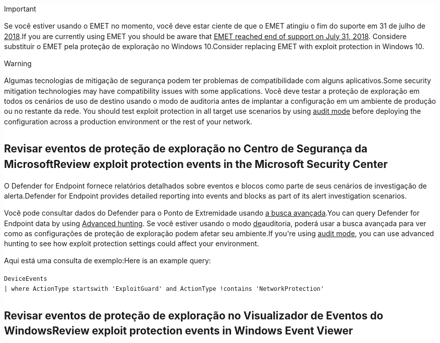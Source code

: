 > [!IMPORTANT]
> <span data-ttu-id="6e91e-123">Se você estiver usando o EMET no momento, você deve estar ciente de que o EMET atingiu o fim do suporte em 31 de julho de [2018](https://blogs.technet.microsoft.com/srd/2016/11/03/beyond-emet/).</span><span class="sxs-lookup"><span data-stu-id="6e91e-123">If you are currently using EMET you should be aware that [EMET reached end of support on July 31, 2018](https://blogs.technet.microsoft.com/srd/2016/11/03/beyond-emet/).</span></span> <span data-ttu-id="6e91e-124">Considere substituir o EMET pela proteção de exploração no Windows 10.</span><span class="sxs-lookup"><span data-stu-id="6e91e-124">Consider replacing EMET with exploit protection in Windows 10.</span></span>

> [!WARNING]
> <span data-ttu-id="6e91e-125">Algumas tecnologias de mitigação de segurança podem ter problemas de compatibilidade com alguns aplicativos.</span><span class="sxs-lookup"><span data-stu-id="6e91e-125">Some security mitigation technologies may have compatibility issues with some applications.</span></span> <span data-ttu-id="6e91e-126">Você deve testar a proteção de exploração em todos os cenários de uso de destino usando o modo de auditoria antes de implantar a configuração em um ambiente de produção ou no restante da rede. [](audit-windows-defender.md)</span><span class="sxs-lookup"><span data-stu-id="6e91e-126">You should test exploit protection in all target use scenarios by using [audit mode](audit-windows-defender.md) before deploying the configuration across a production environment or the rest of your network.</span></span>

## <a name="review-exploit-protection-events-in-the-microsoft-security-center"></a><span data-ttu-id="6e91e-127">Revisar eventos de proteção de exploração no Centro de Segurança da Microsoft</span><span class="sxs-lookup"><span data-stu-id="6e91e-127">Review exploit protection events in the Microsoft Security Center</span></span>

<span data-ttu-id="6e91e-128">O Defender for Endpoint fornece relatórios detalhados sobre eventos e blocos como parte de seus cenários de investigação de alerta.</span><span class="sxs-lookup"><span data-stu-id="6e91e-128">Defender for Endpoint provides detailed reporting into events and blocks as part of its alert investigation scenarios.</span></span>

<span data-ttu-id="6e91e-129">Você pode consultar dados do Defender para o Ponto de Extremidade usando [a busca avançada](https://docs.microsoft.com/microsoft-365/security/defender-endpoint/advanced-hunting-overview).</span><span class="sxs-lookup"><span data-stu-id="6e91e-129">You can query Defender for Endpoint data by using [Advanced hunting](https://docs.microsoft.com/microsoft-365/security/defender-endpoint/advanced-hunting-overview).</span></span> <span data-ttu-id="6e91e-130">Se você estiver usando o modo [de](audit-windows-defender.md)auditoria, poderá usar a busca avançada para ver como as configurações de proteção de exploração podem afetar seu ambiente.</span><span class="sxs-lookup"><span data-stu-id="6e91e-130">If you're using [audit mode](audit-windows-defender.md), you can use advanced hunting to see how exploit protection settings could affect your environment.</span></span>

<span data-ttu-id="6e91e-131">Aqui está uma consulta de exemplo:</span><span class="sxs-lookup"><span data-stu-id="6e91e-131">Here is an example query:</span></span>

```kusto
DeviceEvents
| where ActionType startswith 'ExploitGuard' and ActionType !contains 'NetworkProtection'
```

## <a name="review-exploit-protection-events-in-windows-event-viewer"></a><span data-ttu-id="6e91e-132">Revisar eventos de proteção de exploração no Visualizador de Eventos do Windows</span><span class="sxs-lookup"><span data-stu-id="6e91e-132">Review exploit protection events in Windows Event Viewer</span></span>
